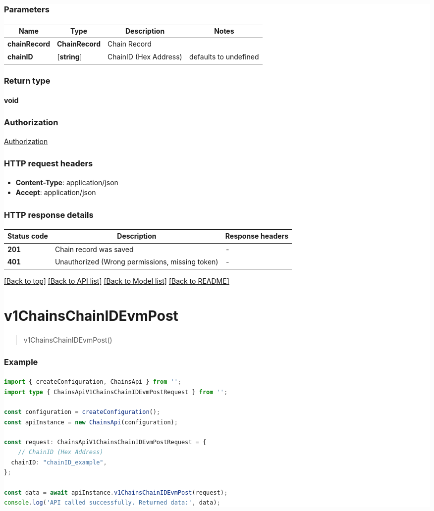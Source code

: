 
### Parameters

Name | Type | Description  | Notes
------------- | ------------- | ------------- | -------------
 **chainRecord** | **ChainRecord**| Chain Record |
 **chainID** | [**string**] | ChainID (Hex Address) | defaults to undefined


### Return type

**void**

### Authorization

[Authorization](README.md#Authorization)

### HTTP request headers

 - **Content-Type**: application/json
 - **Accept**: application/json


### HTTP response details
| Status code | Description | Response headers |
|-------------|-------------|------------------|
**201** | Chain record was saved |  -  |
**401** | Unauthorized (Wrong permissions, missing token) |  -  |

[[Back to top]](#) [[Back to API list]](README.md#documentation-for-api-endpoints) [[Back to Model list]](README.md#documentation-for-models) [[Back to README]](README.md)

# **v1ChainsChainIDEvmPost**
> v1ChainsChainIDEvmPost()


### Example


```typescript
import { createConfiguration, ChainsApi } from '';
import type { ChainsApiV1ChainsChainIDEvmPostRequest } from '';

const configuration = createConfiguration();
const apiInstance = new ChainsApi(configuration);

const request: ChainsApiV1ChainsChainIDEvmPostRequest = {
    // ChainID (Hex Address)
  chainID: "chainID_example",
};

const data = await apiInstance.v1ChainsChainIDEvmPost(request);
console.log('API called successfully. Returned data:', data);
```
